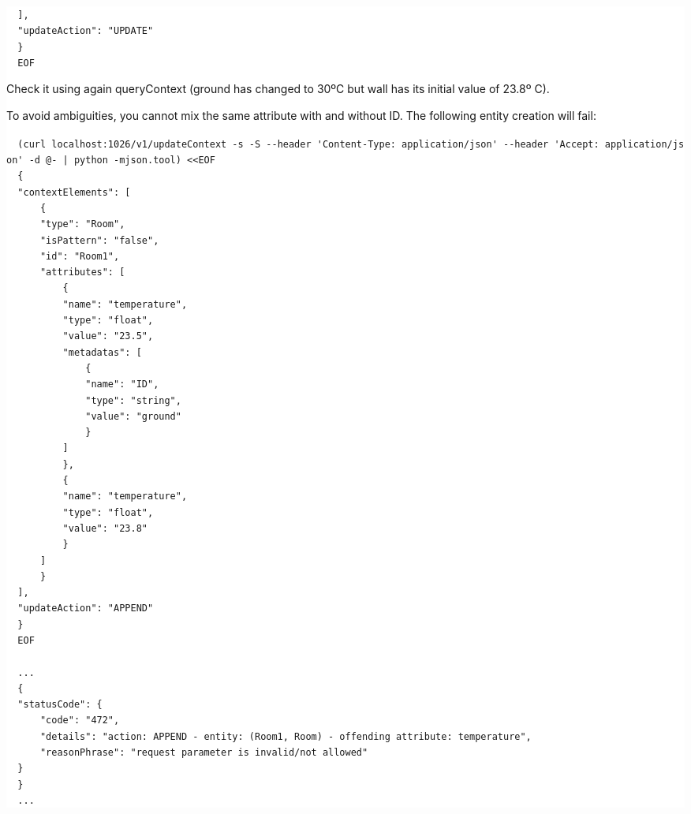 	  ],
	  "updateAction": "UPDATE"
      }
      EOF                                                                                                                     
 
Check it using again queryContext (ground has changed to 30ºC but wall
has its initial value of 23.8º C).

To avoid ambiguities, you cannot mix the same attribute with and without
ID. The following entity creation will fail:

      (curl localhost:1026/v1/updateContext -s -S --header 'Content-Type: application/json' --header 'Accept: application/json' -d @- | python -mjson.tool) <<EOF
      {
	  "contextElements": [
	      {
		  "type": "Room",
		  "isPattern": "false",
		  "id": "Room1",
		  "attributes": [
		      {
			  "name": "temperature",
			  "type": "float",
			  "value": "23.5",
			  "metadatas": [
			      {
				  "name": "ID",
				  "type": "string",
				  "value": "ground"
			      }
			  ]
		      },
		      {
			  "name": "temperature",
			  "type": "float",
			  "value": "23.8"
		      }
		  ]
	      }
	  ],
	  "updateAction": "APPEND"
      }
      EOF                                                                                                                     

      ...                                                                                                 
      {
	  "statusCode": {
	      "code": "472",
	      "details": "action: APPEND - entity: (Room1, Room) - offending attribute: temperature",
	      "reasonPhrase": "request parameter is invalid/not allowed"
	  }
      }
      ...    
      
